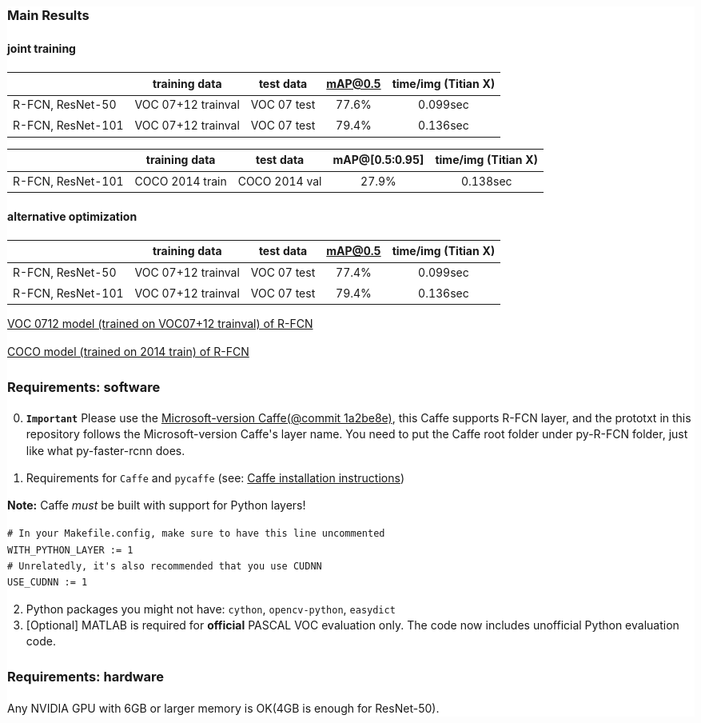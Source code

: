### Main Results

#### joint training

|                   | training data       | test data             | mAP@0.5   | time/img (Titian X)|
|-------------------|:-------------------:|:---------------------:|:-----:|:------------------:|
|R-FCN, ResNet-50  | VOC 07+12 trainval  | VOC 07 test           | 77.6% | 0.099sec|           
|R-FCN, ResNet-101 | VOC 07+12 trainval  | VOC 07 test           | 79.4% | 0.136sec|            

|                   | training data       | test data             | mAP@[0.5:0.95]   | time/img (Titian X)|
|-------------------|:-------------------:|:---------------------:|:-----:|:------------------:|
|R-FCN, ResNet-101  | COCO 2014 train     | COCO 2014 val         | 27.9% | 0.138sec          |

#### alternative optimization

|                   | training data       | test data             | mAP@0.5   | time/img (Titian X)|
|-------------------|:-------------------:|:---------------------:|:-----:|:------------------:|
|R-FCN, ResNet-50  | VOC 07+12 trainval  | VOC 07 test           | 77.4%| 0.099sec            |
|R-FCN, ResNet-101 | VOC 07+12 trainval  | VOC 07 test           | 79.4%| 0.136sec           |


[VOC 0712 model (trained on VOC07+12 trainval) of R-FCN](https://1drv.ms/u/s!AoN7vygOjLIQqUWHpY67oaC7mopf)

[COCO model (trained on 2014 train) of R-FCN](https://1drv.ms/u/s!AoN7vygOjLIQqiZEmKSodg7UudD4)


### Requirements: software

0. **`Important`** Please use the [Microsoft-version Caffe(@commit 1a2be8e)](https://github.com/Microsoft/caffe/tree/1a2be8ecf9ba318d516d79187845e90ac6e73197), this Caffe supports R-FCN layer, and the prototxt in this repository follows the Microsoft-version Caffe's layer name. You need to put the Caffe root folder under py-R-FCN folder, just like what py-faster-rcnn does.

1. Requirements for `Caffe` and `pycaffe` (see: [Caffe installation instructions](http://caffe.berkeleyvision.org/installation.html))

  **Note:** Caffe *must* be built with support for Python layers!

  ```make
  # In your Makefile.config, make sure to have this line uncommented
  WITH_PYTHON_LAYER := 1
  # Unrelatedly, it's also recommended that you use CUDNN
  USE_CUDNN := 1
  ```
2. Python packages you might not have: `cython`, `opencv-python`, `easydict`
3. [Optional] MATLAB is required for **official** PASCAL VOC evaluation only. The code now includes unofficial Python evaluation code.

### Requirements: hardware

Any NVIDIA GPU with 6GB or larger memory is OK(4GB is enough for ResNet-50).

